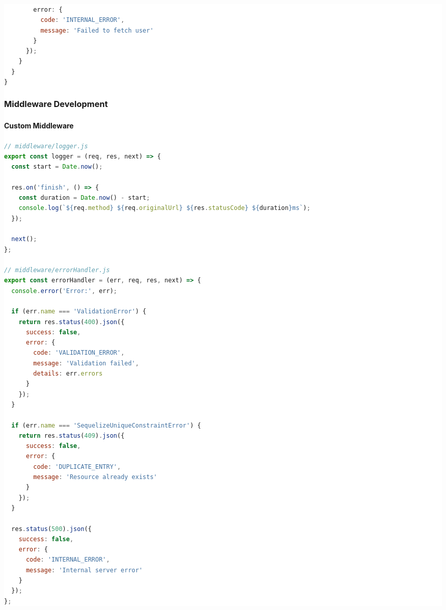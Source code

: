 ```javascript
        error: {
          code: 'INTERNAL_ERROR',
          message: 'Failed to fetch user'
        }
      });
    }
  }
}
```

### Middleware Development

#### Custom Middleware
```javascript
// middleware/logger.js
export const logger = (req, res, next) => {
  const start = Date.now();
  
  res.on('finish', () => {
    const duration = Date.now() - start;
    console.log(`${req.method} ${req.originalUrl} ${res.statusCode} ${duration}ms`);
  });
  
  next();
};

// middleware/errorHandler.js
export const errorHandler = (err, req, res, next) => {
  console.error('Error:', err);
  
  if (err.name === 'ValidationError') {
    return res.status(400).json({
      success: false,
      error: {
        code: 'VALIDATION_ERROR',
        message: 'Validation failed',
        details: err.errors
      }
    });
  }
  
  if (err.name === 'SequelizeUniqueConstraintError') {
    return res.status(409).json({
      success: false,
      error: {
        code: 'DUPLICATE_ENTRY',
        message: 'Resource already exists'
      }
    });
  }
  
  res.status(500).json({
    success: false,
    error: {
      code: 'INTERNAL_ERROR',
      message: 'Internal server error'
    }
  });
};
```
